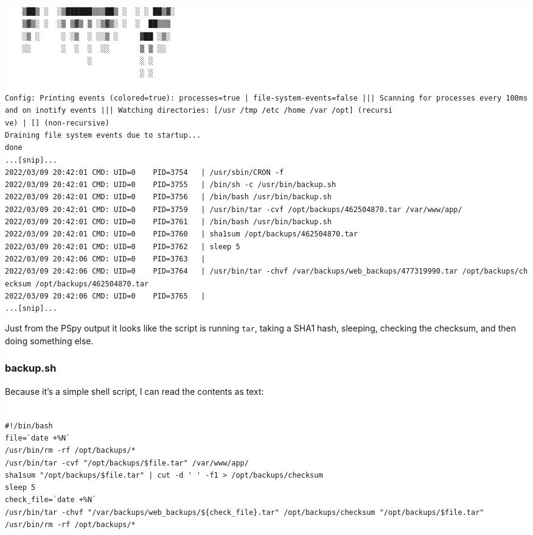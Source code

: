 ```
    ▒██▒ ░  ░▒██████▒▒▒██▒ ░  ░ ░ ██▒▓░                                                                  
    ▒▓▒░ ░  ░▒ ▒▓▒ ▒ ░▒▓▒░ ░  ░  ██▒▒▒                                                                                                                                                                             
    ░▒ ░     ░ ░▒  ░ ░░▒ ░     ▓██ ░▒░                                                                   
    ░░       ░  ░  ░  ░░       ▒ ▒ ░░                                                                    
                   ░           ░ ░                                                                       
                               ░ ░                                                                       
                                                                                                                                                                                                                   
Config: Printing events (colored=true): processes=true | file-system-events=false ||| Scanning for processes every 100ms and on inotify events ||| Watching directories: [/usr /tmp /etc /home /var /opt] (recursi
ve) | [] (non-recursive)
Draining file system events due to startup...
done
...[snip]...
2022/03/09 20:42:01 CMD: UID=0    PID=3754   | /usr/sbin/CRON -f 
2022/03/09 20:42:01 CMD: UID=0    PID=3755   | /bin/sh -c /usr/bin/backup.sh 
2022/03/09 20:42:01 CMD: UID=0    PID=3756   | /bin/bash /usr/bin/backup.sh 
2022/03/09 20:42:01 CMD: UID=0    PID=3759   | /usr/bin/tar -cvf /opt/backups/462504870.tar /var/www/app/ 
2022/03/09 20:42:01 CMD: UID=0    PID=3761   | /bin/bash /usr/bin/backup.sh 
2022/03/09 20:42:01 CMD: UID=0    PID=3760   | sha1sum /opt/backups/462504870.tar 
2022/03/09 20:42:01 CMD: UID=0    PID=3762   | sleep 5 
2022/03/09 20:42:06 CMD: UID=0    PID=3763   | 
2022/03/09 20:42:06 CMD: UID=0    PID=3764   | /usr/bin/tar -chvf /var/backups/web_backups/477319990.tar /opt/backups/checksum /opt/backups/462504870.tar 
2022/03/09 20:42:06 CMD: UID=0    PID=3765   | 
...[snip]...

```

Just from the PSpy output it looks like the script is running `tar`, taking a SHA1 hash, sleeping, checking the checksum, and then doing something else.

### backup.sh

Because it’s a simple shell script, I can read the contents as text:

```

#!/bin/bash
file=`date +%N`
/usr/bin/rm -rf /opt/backups/*
/usr/bin/tar -cvf "/opt/backups/$file.tar" /var/www/app/
sha1sum "/opt/backups/$file.tar" | cut -d ' ' -f1 > /opt/backups/checksum
sleep 5
check_file=`date +%N`
/usr/bin/tar -chvf "/var/backups/web_backups/${check_file}.tar" /opt/backups/checksum "/opt/backups/$file.tar"
/usr/bin/rm -rf /opt/backups/*

```
